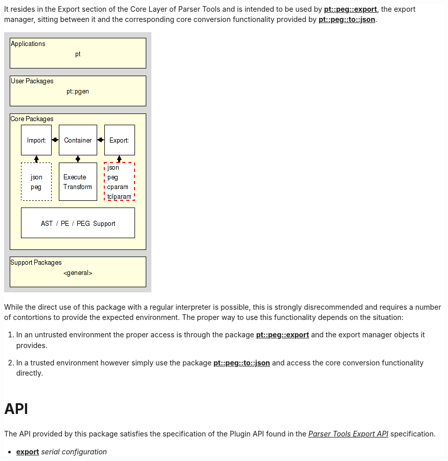 It resides in the Export section of the Core Layer of Parser Tools and is
intended to be used by __[pt::peg::export](pt_peg_export.md)__, the export
manager, sitting between it and the corresponding core conversion functionality
provided by __[pt::peg::to::json](pt_peg_to_json.md)__.

![](../../../../image/arch_core_eplugins.png)

While the direct use of this package with a regular interpreter is possible,
this is strongly disrecommended and requires a number of contortions to provide
the expected environment. The proper way to use this functionality depends on
the situation:

  1. In an untrusted environment the proper access is through the package
     __[pt::peg::export](pt_peg_export.md)__ and the export manager objects it
     provides.

  1. In a trusted environment however simply use the package
     __[pt::peg::to::json](pt_peg_to_json.md)__ and access the core conversion
     functionality directly.

# <a name='section2'></a>API

The API provided by this package satisfies the specification of the Plugin API
found in the *[Parser Tools Export API](pt_to_api.md)* specification.

  - <a name='1'></a>__[export](../../../../index.md#export)__ *serial* *configuration*
